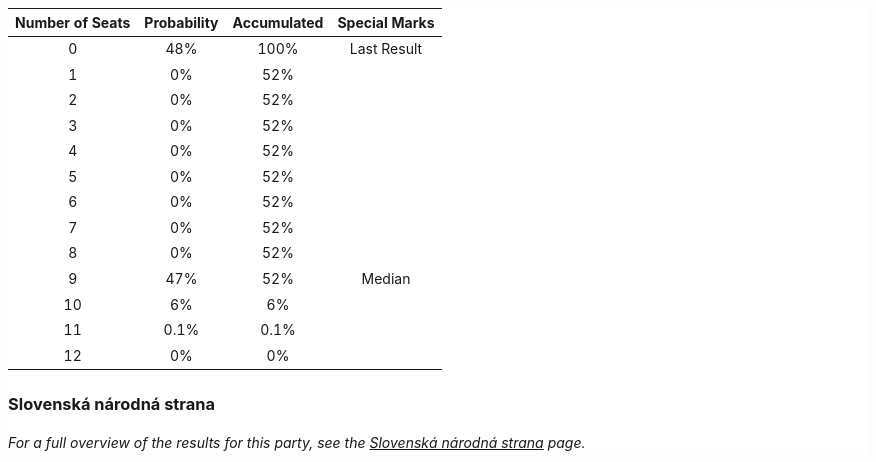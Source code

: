 | Number of Seats | Probability | Accumulated | Special Marks |
|:---------------:|:-----------:|:-----------:|:-------------:|
| 0 | 48% | 100% | Last Result |
| 1 | 0% | 52% |  |
| 2 | 0% | 52% |  |
| 3 | 0% | 52% |  |
| 4 | 0% | 52% |  |
| 5 | 0% | 52% |  |
| 6 | 0% | 52% |  |
| 7 | 0% | 52% |  |
| 8 | 0% | 52% |  |
| 9 | 47% | 52% | Median |
| 10 | 6% | 6% |  |
| 11 | 0.1% | 0.1% |  |
| 12 | 0% | 0% |  |

### Slovenská národná strana

*For a full overview of the results for this party, see the [Slovenská národná strana](party-slovenskánárodnástrana.html) page.*
